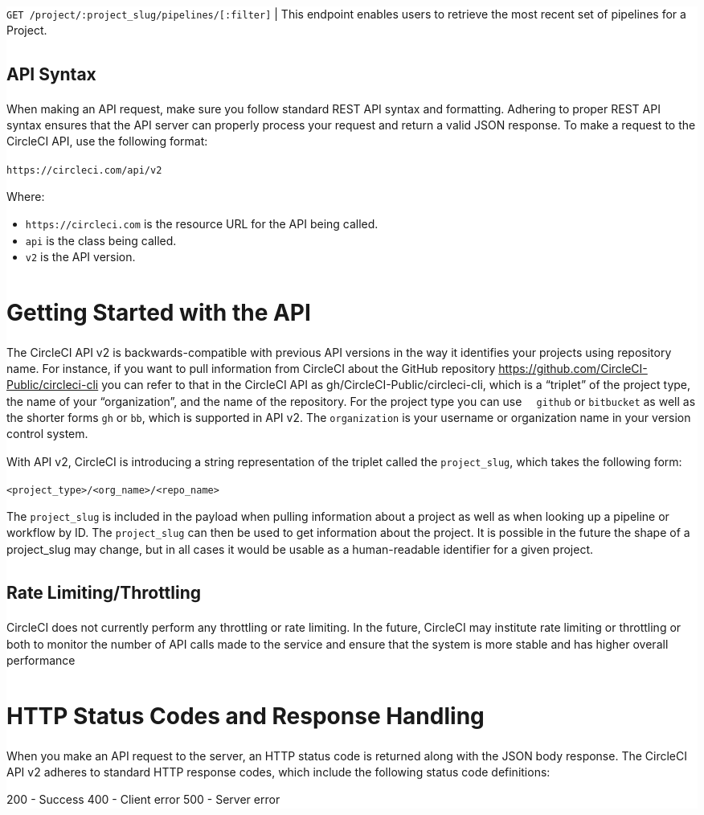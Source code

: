 `GET /project/:project_slug/pipelines/[:filter]`  | This endpoint enables users to retrieve the most recent set of pipelines for a Project.

## API Syntax

When making an API request, make sure you follow standard REST API syntax and formatting. Adhering to proper REST API syntax ensures that the API server can properly process your request and return a valid JSON response. To make a request to the CircleCI API, use the following format:

`https://circleci.com/api/v2`

Where:

- `https://circleci.com` is the resource URL for the API being called.
- `api` is the class being called.
- `v2` is the API version.

# Getting Started with the API

The CircleCI API v2 is backwards-compatible with previous API versions in the way it identifies your projects using repository name. For instance, if you want to pull information from CircleCI about the GitHub repository https://github.com/CircleCI-Public/circleci-cli you can refer to that in the CircleCI API as gh/CircleCI-Public/circleci-cli, which is a “triplet” of the project type, the name of your “organization”, and the name of the repository. For the project type you can use `  github` or `bitbucket` as well as the shorter forms `gh` or `bb`, which is supported in API v2. The `organization` is your username or organization name in your version control system.

With API v2, CircleCI is introducing a string representation of the triplet called the `project_slug`, which takes the following form:

`<project_type>/<org_name>/<repo_name>`

The `project_slug` is included in the payload when pulling information about a project as well as when looking up a pipeline or workflow by ID. The `project_slug` can then be used to get information about the project. It is possible in the future the shape of a project_slug may change, but in all cases it would be usable as a human-readable identifier for a given project.

## Rate Limiting/Throttling

CircleCI does not currently perform any throttling or rate limiting. In the future, CircleCI may institute rate limiting or throttling or both to monitor the number of API calls made to the service and ensure that the system is more stable and has higher overall performance

# HTTP Status Codes and Response Handling

When you make an API request to the server, an HTTP status code is returned along with the JSON body response. The CircleCI API v2 adheres to standard HTTP response codes, which include the following status code definitions:

200 - Success
400 - Client error
500 - Server error
